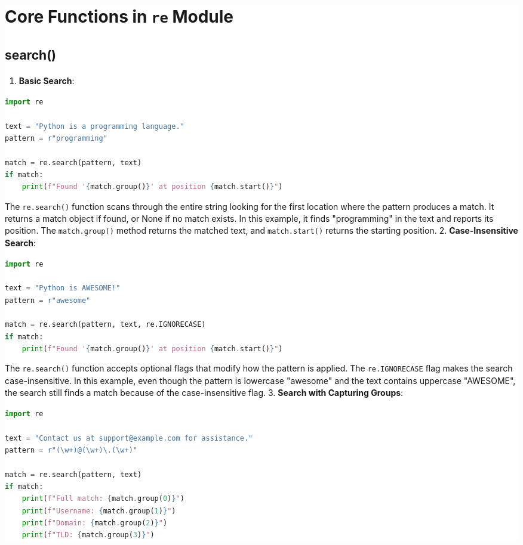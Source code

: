 # Core Functions in `re` Module

## search()

1. **Basic Search**:

```python
import re

text = "Python is a programming language."
pattern = r"programming"

match = re.search(pattern, text)
if match:
    print(f"Found '{match.group()}' at position {match.start()}")
```

The `re.search()` function scans through the entire string looking for the first location where the pattern produces a match. It returns a match object if found, or None if no match exists. In this example, it finds "programming" in the text and reports its position. The `match.group()` method returns the matched text, and `match.start()` returns the starting position.
2. **Case-Insensitive Search**:

```python
import re

text = "Python is AWESOME!"
pattern = r"awesome"

match = re.search(pattern, text, re.IGNORECASE)
if match:
    print(f"Found '{match.group()}' at position {match.start()}")
```

The `re.search()` function accepts optional flags that modify how the pattern is applied. The `re.IGNORECASE` flag makes the search case-insensitive. In this example, even though the pattern is lowercase "awesome" and the text contains uppercase "AWESOME", the search still finds a match because of the case-insensitive flag.
3. **Search with Capturing Groups**:

```python
import re

text = "Contact us at support@example.com for assistance."
pattern = r"(\w+)@(\w+)\.(\w+)"

match = re.search(pattern, text)
if match:
    print(f"Full match: {match.group(0)}")
    print(f"Username: {match.group(1)}")
    print(f"Domain: {match.group(2)}")
    print(f"TLD: {match.group(3)}")
```

